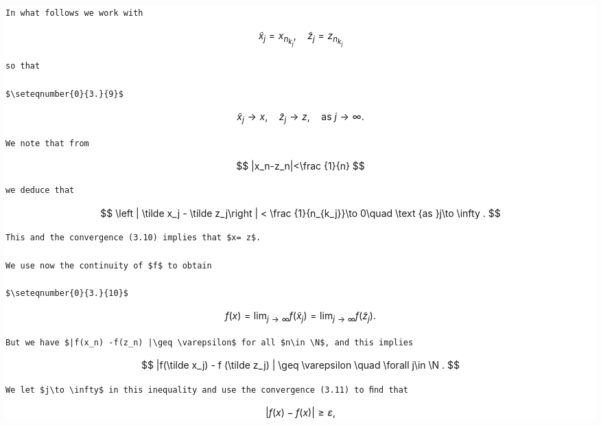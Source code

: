     
    In what follows we work with
    
    
$$
 \tilde x_j = x_{n_{k_j}} , \quad \tilde z_j = z_{n_{k_j}} 
$$

    
    so that
    
    $\seteqnumber{0}{3.}{9}$
    
    
$$
 \label {2} \tilde x_j\to x, \quad \tilde z_j \to z, \quad \text {as } j\to \infty . 
$$

    
    We note that from
    
    
$$
 |x_n-z_n|<\frac {1}{n} 
$$

    
    we deduce that
    
    
$$
 \left | \tilde x_j - \tilde z_j\right | < \frac {1}{n_{k_j}}\to 0\quad \text {as }j\to \infty . 
$$

    
    This and the convergence (3.10) implies that $x= z$.
    
    We use now the continuity of $f$ to obtain
    
    $\seteqnumber{0}{3.}{10}$
    
    
$$
 \label {3} f(x) = \lim _{j\to \infty } f(\tilde x_j) = \lim _{j\to \infty } f(\tilde z_j). 
$$

    
    But we have $|f(x_n) -f(z_n) |\geq \varepsilon$ for all $n\in \N$, and this implies
    
    
$$
 |f(\tilde x_j) - f (\tilde z_j) | \geq \varepsilon \quad \forall j\in \N . 
$$

    
    We let $j\to \infty$ in this inequality and use the convergence (3.11) to ﬁnd that
    
    
$$
 |f(x) - f (x) | \geq \varepsilon , 
$$

    
